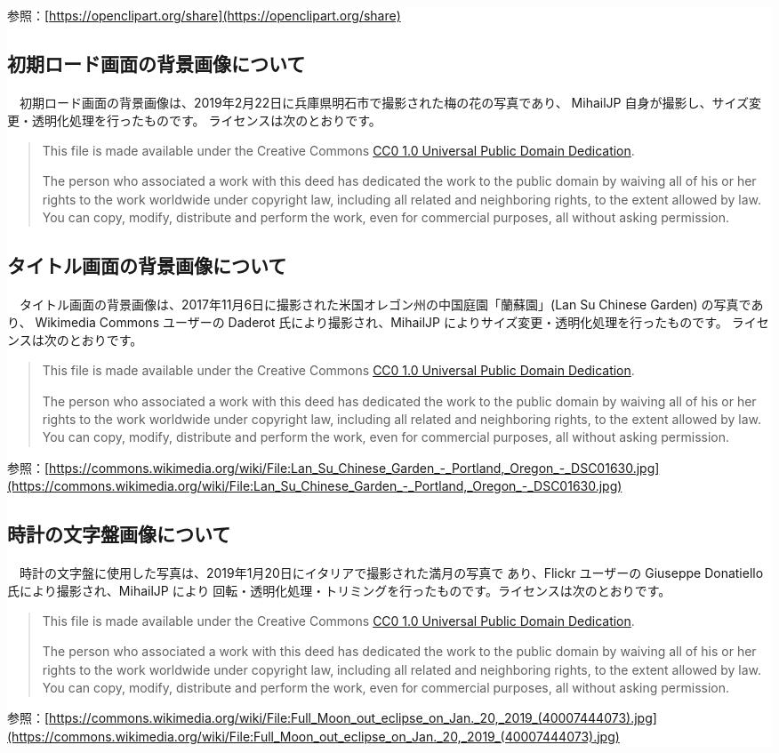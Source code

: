 参照：[https://openclipart.org/share](https://openclipart.org/share)


初期ロード画面の背景画像について
--------------------------------
　初期ロード画面の背景画像は、2019年2月22日に兵庫県明石市で撮影された梅の花の写真であり、
MihailJP 自身が撮影し、サイズ変更・透明化処理を行ったものです。
ライセンスは次のとおりです。

> This file is made available under the Creative Commons [CC0 1.0 Universal Public Domain Dedication](https://creativecommons.org/publicdomain/zero/1.0/deed.en).
>
> The person who associated a work with this deed has dedicated the work to the public domain
> by waiving all of his or her rights to the work worldwide under copyright law,
> including all related and neighboring rights, to the extent allowed by law.
> You can copy, modify, distribute and perform the work, even for commercial purposes,
> all without asking permission.


タイトル画面の背景画像について
------------------------------
　タイトル画面の背景画像は、2017年11月6日に撮影された米国オレゴン州の中国庭園「蘭蘇園」(Lan Su Chinese Garden) の写真であり、
Wikimedia Commons ユーザーの Daderot 氏により撮影され、MihailJP によりサイズ変更・透明化処理を行ったものです。
ライセンスは次のとおりです。

> This file is made available under the Creative Commons [CC0 1.0 Universal Public Domain Dedication](https://creativecommons.org/publicdomain/zero/1.0/deed.en).
>
> The person who associated a work with this deed has dedicated the work to the public domain
> by waiving all of his or her rights to the work worldwide under copyright law,
> including all related and neighboring rights, to the extent allowed by law.
> You can copy, modify, distribute and perform the work, even for commercial purposes,
> all without asking permission.

参照：[https://commons.wikimedia.org/wiki/File:Lan_Su_Chinese_Garden_-_Portland,_Oregon_-_DSC01630.jpg](https://commons.wikimedia.org/wiki/File:Lan_Su_Chinese_Garden_-_Portland,_Oregon_-_DSC01630.jpg)


時計の文字盤画像について
------------------------
　時計の文字盤に使用した写真は、2019年1月20日にイタリアで撮影された満月の写真で
あり、Flickr ユーザーの Giuseppe Donatiello 氏により撮影され、MihailJP により
回転・透明化処理・トリミングを行ったものです。ライセンスは次のとおりです。

> This file is made available under the Creative Commons [CC0 1.0 Universal Public Domain Dedication](https://creativecommons.org/publicdomain/zero/1.0/deed.en).
>
> The person who associated a work with this deed has dedicated the work to the public domain
> by waiving all of his or her rights to the work worldwide under copyright law,
> including all related and neighboring rights, to the extent allowed by law.
> You can copy, modify, distribute and perform the work, even for commercial purposes,
> all without asking permission.

参照：[https://commons.wikimedia.org/wiki/File:Full_Moon_out_eclipse_on_Jan._20,_2019_(40007444073).jpg](https://commons.wikimedia.org/wiki/File:Full_Moon_out_eclipse_on_Jan._20,_2019_(40007444073).jpg)
